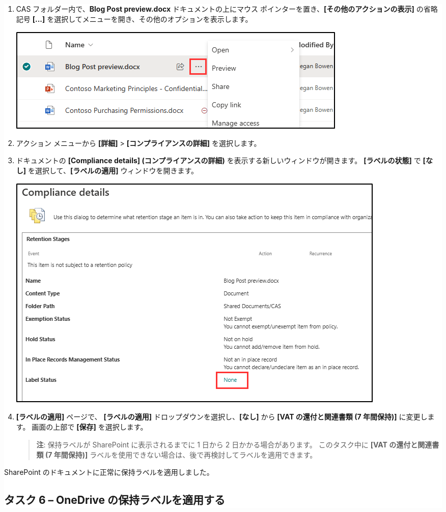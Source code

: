 1. CAS フォルダー内で、**Blog Post preview.docx** ドキュメントの上にマウス ポインターを置き、**[その他のアクションの表示]** の省略記号 **[...]** を選択してメニューを開き、その他のオプションを表示します。

   ![アクション メニューを表示するための省略記号がある場所を示すスクリーンショット。](../Media/show-more-actions-sharepoint.png)

1. アクション メニューから **[詳細]** > **[コンプライアンスの詳細]** を選択します。

1. ドキュメントの **[Compliance details] (コンプライアンスの詳細)** を表示する新しいウィンドウが開きます。 **[ラベルの状態]** で **[なし]** を選択して、**[ラベルの適用]** ウィンドウを開きます。

   ![SharePoint でドキュメントのラベルの状態を変更する場所を示すスクリーンショット。](../Media/modify-label-status-sharepoint.png)

1. **[ラベルの適用]** ページで、 **[ラベルの適用]** ドロップダウンを選択し、**[なし]** から **[VAT の還付と関連書類 (7 年間保持)]** に変更します。 画面の上部で **[保存]** を選択します。

   >**注**: 保持ラベルが SharePoint に表示されるまでに 1 日から 2 日かかる場合があります。 このタスク中に **[VAT の還付と関連書類 (7 年間保持)]** ラベルを使用できない場合は、後で再検討してラベルを適用できます。

SharePoint のドキュメントに正常に保持ラベルを適用しました。

## タスク 6 – OneDrive の保持ラベルを適用する
